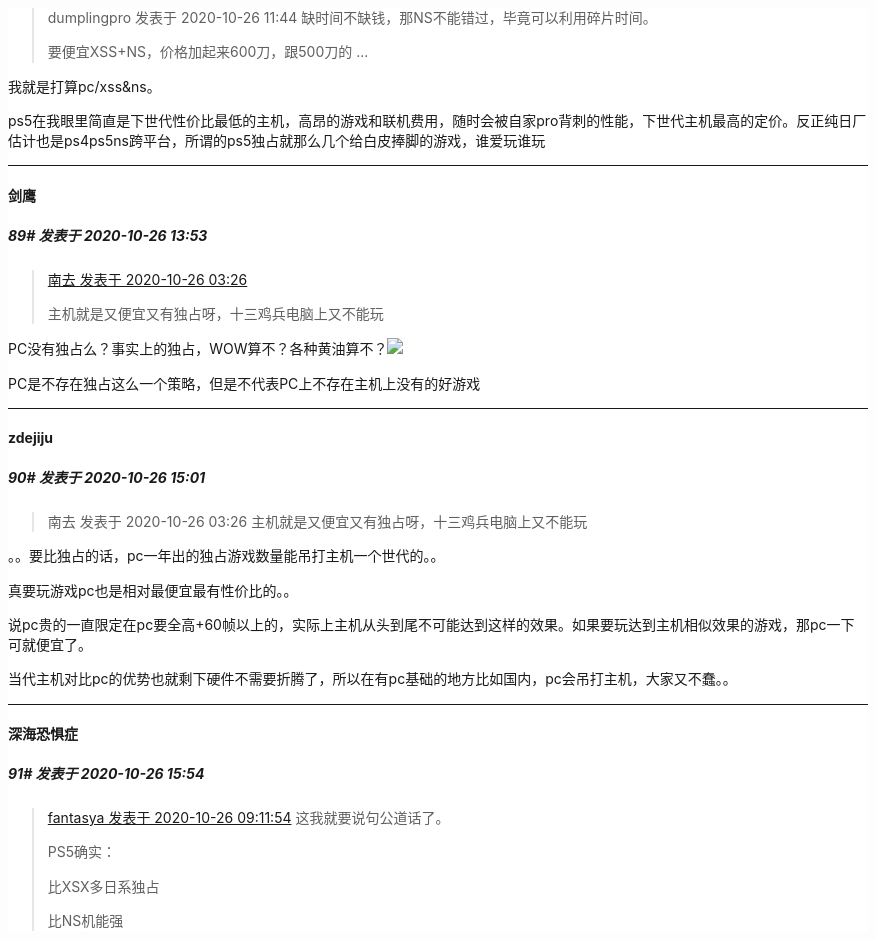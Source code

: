 
<blockquote>dumplingpro 发表于 2020-10-26 11:44
缺时间不缺钱，那NS不能错过，毕竟可以利用碎片时间。


要便宜XSS+NS，价格加起来600刀，跟500刀的 ...</blockquote>
我就是打算pc/xss&amp;ns。


ps5在我眼里简直是下世代性价比最低的主机，高昂的游戏和联机费用，随时会被自家pro背刺的性能，下世代主机最高的定价。反正纯日厂估计也是ps4ps5ns跨平台，所谓的ps5独占就那么几个给白皮捧脚的游戏，谁爱玩谁玩


-----

####  剑鹰  
##### 89#       发表于 2020-10-26 13:53


<blockquote><a href="httphttps://bbs.saraba1st.com/2b/forum.php?mod=redirect&amp;goto=findpost&amp;pid=49172169&amp;ptid=1966802" target="_blank">南去 发表于 2020-10-26 03:26</a>

主机就是又便宜又有独占呀，十三鸡兵电脑上又不能玩</blockquote>
PC没有独占么？事实上的独占，WOW算不？各种黄油算不？<img src="https://static.saraba1st.com/image/smiley/face2017/001.png" referrerpolicy="no-referrer">

PC是不存在独占这么一个策略，但是不代表PC上不存在主机上没有的好游戏


-----

####  zdejiju  
##### 90#       发表于 2020-10-26 15:01


<blockquote>南去 发表于 2020-10-26 03:26
主机就是又便宜又有独占呀，十三鸡兵电脑上又不能玩</blockquote>
。。要比独占的话，pc一年出的独占游戏数量能吊打主机一个世代的。。

真要玩游戏pc也是相对最便宜最有性价比的。。

说pc贵的一直限定在pc要全高+60帧以上的，实际上主机从头到尾不可能达到这样的效果。如果要玩达到主机相似效果的游戏，那pc一下可就便宜了。

当代主机对比pc的优势也就剩下硬件不需要折腾了，所以在有pc基础的地方比如国内，pc会吊打主机，大家又不蠢。。


-----

####  深海恐惧症  
##### 91#       发表于 2020-10-26 15:54


<blockquote><a href="httphttps://bbs.saraba1st.com/2b/forum.php?mod=redirect&amp;goto=findpost&amp;pid=49173092&amp;ptid=1966802" target="_blank">fantasya 发表于 2020-10-26 09:11:54</a>
这我就要说句公道话了。


PS5确实：

比XSX多日系独占

比NS机能强
